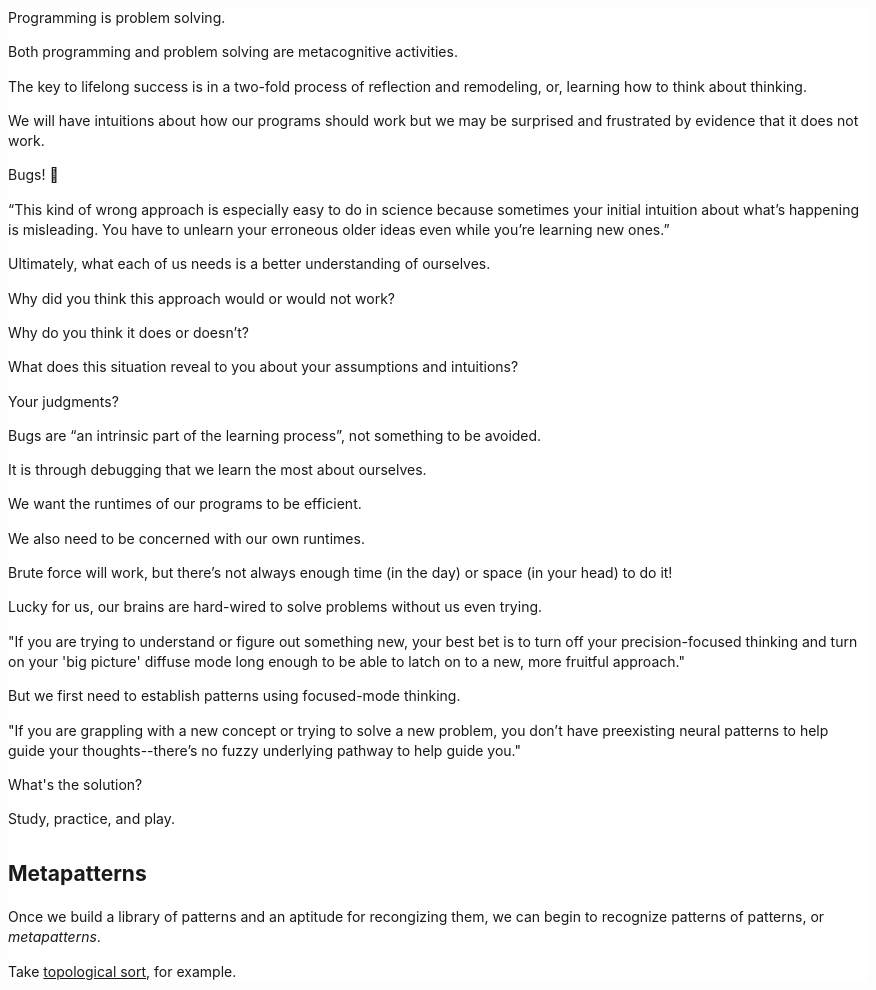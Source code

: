 Programming is problem solving. 

Both programming and problem solving are metacognitive activities. 

The key to lifelong success is in a two-fold process of reflection and remodeling, or, learning how to think about thinking.

We will have intuitions about how our programs should work but we may be surprised and frustrated by evidence that it does not work.

Bugs! 🐛

“This kind of wrong approach is especially easy to do in science because sometimes your initial intuition about what’s happening is misleading. You have to unlearn your erroneous older ideas even while you’re learning new ones.” 

Ultimately, what each of us needs is a better understanding of ourselves. 

Why did you think this approach would or would not work? 

Why do you think it does or doesn’t? 

What does this situation reveal to you about your assumptions and intuitions? 

Your judgments? 

Bugs are “an intrinsic part of the learning process”, not something to be avoided. 

It is through debugging that we learn the most about ourselves.

We want the runtimes of our programs to be efficient. 

We also need to be concerned with our own runtimes. 

Brute force will work, but there’s not always enough time (in the day) or space (in your head) to do it!

Lucky for us, our brains are hard-wired to solve problems without us even trying.

"If you are trying to understand or figure out something new, your best bet is to turn off your precision-focused thinking and turn on your 'big picture' diffuse mode long enough to be able to latch on to a new, more fruitful approach."

But we first need to establish patterns using focused-mode thinking.

"If you are grappling with a new concept or trying to solve a new problem, you don’t have preexisting neural patterns to help guide your thoughts--there’s no fuzzy underlying pathway to help guide you."

What's the solution? 

Study, practice, and play. 


## Metapatterns 

Once we build a library of patterns and an aptitude for recongizing them, we can begin to recognize patterns of patterns, or _metapatterns_. 

Take [topological sort](https://jarednielsen.com/data-structure-graph-topological-sort/), for example. 
